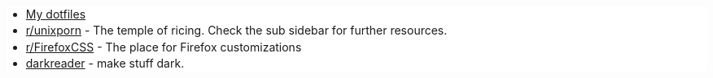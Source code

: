 
- [My dotfiles](https://github.com/xypnox/dotfiles)
- [r/unixporn](https://www.reddit.com/r/unixporn/) - The temple of ricing. Check the sub sidebar for further resources.
- [r/FirefoxCSS](https://www.reddit.com/r/FirefoxCSS/) - The place for Firefox customizations
- [darkreader](https://darkreader.org/) - make stuff dark.